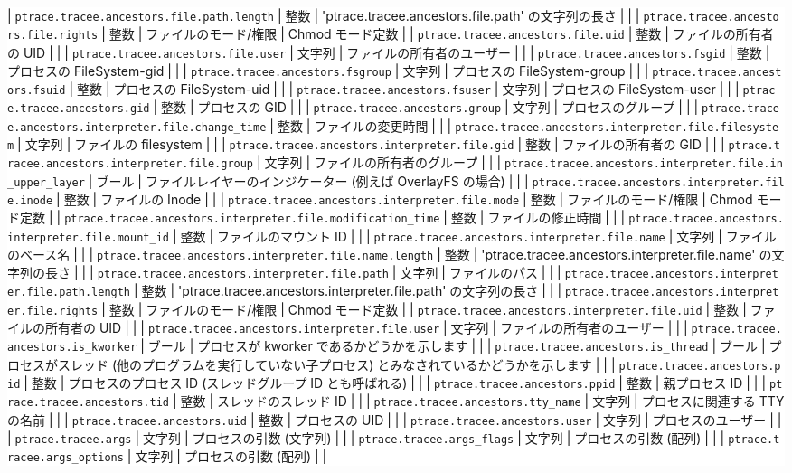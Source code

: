 | `ptrace.tracee.ancestors.file.path.length` | 整数 | 'ptrace.tracee.ancestors.file.path' の文字列の長さ |  |
| `ptrace.tracee.ancestors.file.rights` | 整数 | ファイルのモード/権限 | Chmod モード定数 |
| `ptrace.tracee.ancestors.file.uid` | 整数 | ファイルの所有者の UID |  |
| `ptrace.tracee.ancestors.file.user` | 文字列 | ファイルの所有者のユーザー |  |
| `ptrace.tracee.ancestors.fsgid` | 整数 | プロセスの FileSystem-gid |  |
| `ptrace.tracee.ancestors.fsgroup` | 文字列 | プロセスの FileSystem-group |  |
| `ptrace.tracee.ancestors.fsuid` | 整数 | プロセスの FileSystem-uid |  |
| `ptrace.tracee.ancestors.fsuser` | 文字列 | プロセスの FileSystem-user |  |
| `ptrace.tracee.ancestors.gid` | 整数 | プロセスの GID |  |
| `ptrace.tracee.ancestors.group` | 文字列 | プロセスのグループ |  |
| `ptrace.tracee.ancestors.interpreter.file.change_time` | 整数 | ファイルの変更時間 |  |
| `ptrace.tracee.ancestors.interpreter.file.filesystem` | 文字列 | ファイルの filesystem |  |
| `ptrace.tracee.ancestors.interpreter.file.gid` | 整数 | ファイルの所有者の GID |  |
| `ptrace.tracee.ancestors.interpreter.file.group` | 文字列 | ファイルの所有者のグループ |  |
| `ptrace.tracee.ancestors.interpreter.file.in_upper_layer` | ブール | ファイルレイヤーのインジケーター (例えば OverlayFS の場合) |  |
| `ptrace.tracee.ancestors.interpreter.file.inode` | 整数 | ファイルの Inode |  |
| `ptrace.tracee.ancestors.interpreter.file.mode` | 整数 | ファイルのモード/権限 | Chmod モード定数 |
| `ptrace.tracee.ancestors.interpreter.file.modification_time` | 整数 | ファイルの修正時間 |  |
| `ptrace.tracee.ancestors.interpreter.file.mount_id` | 整数 | ファイルのマウント ID |  |
| `ptrace.tracee.ancestors.interpreter.file.name` | 文字列 | ファイルのベース名 |  |
| `ptrace.tracee.ancestors.interpreter.file.name.length` | 整数 | 'ptrace.tracee.ancestors.interpreter.file.name' の文字列の長さ |  |
| `ptrace.tracee.ancestors.interpreter.file.path` | 文字列 | ファイルのパス |  |
| `ptrace.tracee.ancestors.interpreter.file.path.length` | 整数 | 'ptrace.tracee.ancestors.interpreter.file.path' の文字列の長さ |  |
| `ptrace.tracee.ancestors.interpreter.file.rights` | 整数 | ファイルのモード/権限 | Chmod モード定数 |
| `ptrace.tracee.ancestors.interpreter.file.uid` | 整数 | ファイルの所有者の UID |  |
| `ptrace.tracee.ancestors.interpreter.file.user` | 文字列 | ファイルの所有者のユーザー |  |
| `ptrace.tracee.ancestors.is_kworker` | ブール | プロセスが kworker であるかどうかを示します |  |
| `ptrace.tracee.ancestors.is_thread` | ブール | プロセスがスレッド (他のプログラムを実行していない子プロセス) とみなされているかどうかを示します |  |
| `ptrace.tracee.ancestors.pid` | 整数 | プロセスのプロセス ID (スレッドグループ ID とも呼ばれる) |  |
| `ptrace.tracee.ancestors.ppid` | 整数 | 親プロセス ID |  |
| `ptrace.tracee.ancestors.tid` | 整数 | スレッドのスレッド ID |  |
| `ptrace.tracee.ancestors.tty_name` | 文字列 | プロセスに関連する TTY の名前 |  |
| `ptrace.tracee.ancestors.uid` | 整数 | プロセスの UID |  |
| `ptrace.tracee.ancestors.user` | 文字列 | プロセスのユーザー |  |
| `ptrace.tracee.args` | 文字列 | プロセスの引数 (文字列) |  |
| `ptrace.tracee.args_flags` | 文字列 | プロセスの引数 (配列) |  |
| `ptrace.tracee.args_options` | 文字列 | プロセスの引数 (配列) |  |